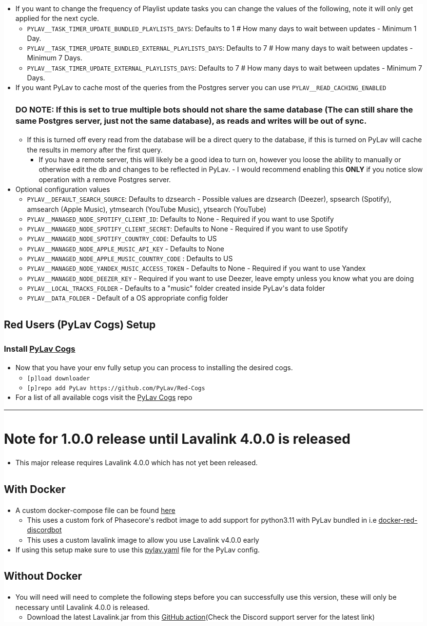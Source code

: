 - If you want to change the frequency of Playlist update tasks you can change the values of the following, note it will only get applied for the next cycle.
  - `PYLAV__TASK_TIMER_UPDATE_BUNDLED_PLAYLISTS_DAYS`: Defaults to  1  # How many days to wait between updates - Minimum 1 Day.
  - `PYLAV__TASK_TIMER_UPDATE_BUNDLED_EXTERNAL_PLAYLISTS_DAYS`: Defaults to  7 # How many days to wait between updates - Minimum 7 Days.
  - `PYLAV__TASK_TIMER_UPDATE_EXTERNAL_PLAYLISTS_DAYS`: Defaults to  7 # How many days to wait between updates - Minimum 7 Days.
- If you want PyLav to cache most of the queries from the Postgres server you can use `PYLAV__READ_CACHING_ENABLED`
  ### **DO NOTE**: If this is set to true multiple bots should not share the same database (The can still share the same Postgres server, just not the same database), as reads and writes will be out of sync.
  - If this is turned off every read from the database will be a direct query to the database, if this is turned on PyLav will cache the results in memory after the first query.
    - If you have a remote server, this will likely be a good idea to turn on, however you loose the ability to manually or otherwise edit the db and changes to be reflected in PyLav. - I would recommend enabling this **ONLY** if you notice slow operation with a remove Postgres server.
- Optional configuration values
  - `PYLAV__DEFAULT_SEARCH_SOURCE`: Defaults to dzsearch - Possible values are dzsearch (Deezer), spsearch (Spotify), amsearch (Apple Music), ytmsearch (YouTube Music), ytsearch (YouTube)
  - `PYLAV__MANAGED_NODE_SPOTIFY_CLIENT_ID`: Defaults to None - Required if you want to use Spotify
  - `PYLAV__MANAGED_NODE_SPOTIFY_CLIENT_SECRET`: Defaults to None - Required if you want to use Spotify
  - `PYLAV__MANAGED_NODE_SPOTIFY_COUNTRY_CODE`: Defaults to US
  - `PYLAV__MANAGED_NODE_APPLE_MUSIC_API_KEY` - Defaults to None
  - `PYLAV__MANAGED_NODE_APPLE_MUSIC_COUNTRY_CODE` : Defaults to US
  - `PYLAV__MANAGED_NODE_YANDEX_MUSIC_ACCESS_TOKEN` - Defaults to None - Required if you want to use Yandex
  - `PYLAV__MANAGED_NODE_DEEZER_KEY` - Required if you want to use Deezer, leave empty unless you know what you are doing
  - `PYLAV__LOCAL_TRACKS_FOLDER`  - Defaults to a "music" folder created inside PyLav's data folder
  - `PYLAV__DATA_FOLDER` - Default of a OS appropriate config folder

## Red Users (PyLav Cogs) Setup
### Install [PyLav Cogs](https://github.com/PyLav/Red-Cogs)
- Now that you have your env fully setup you can process to installing the desired cogs.
  - `[p]load downloader`
  - `[p]repo add PyLav https://github.com/PyLav/Red-Cogs`
 - For a list of all available cogs visit the [PyLav Cogs](https://github.com/PyLav/Red-Cogs) repo
-------------
# Note for 1.0.0 release until Lavalink 4.0.0 is released
- This major release requires Lavalink 4.0.0 which has not yet been released.
## With Docker
  - A custom docker-compose file can be found [here](./docker-compose.yml)
    - This uses a custom fork of Phasecore's redbot image to add support for python3.11 with PyLav bundled in i.e [docker-red-discordbot](https://github.com/PyLav/docker-red-discordbot/pkgs/container/red-discordbot)
    - This uses a custom lavalink image to allow you use Lavalink v4.0.0 early
  - If using this setup make sure to use this [pylav.yaml](./pylav.docker.yaml) file for the PyLav config.
## Without Docker
- You will need will need to complete the following steps before you can successfully use this version, these will only be necessary until Lavalink 4.0.0 is released.
  - Download the latest Lavalink.jar from this [GitHub action](https://github.com/freyacodes/Lavalink/suites/10531012625/artifacts/523339547)(Check the Discord support server for the latest link)